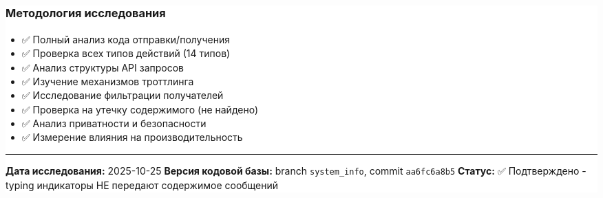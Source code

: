 ### Методология исследования

- ✅ Полный анализ кода отправки/получения
- ✅ Проверка всех типов действий (14 типов)
- ✅ Анализ структуры API запросов
- ✅ Изучение механизмов троттлинга
- ✅ Исследование фильтрации получателей
- ✅ Проверка на утечку содержимого (не найдено)
- ✅ Анализ приватности и безопасности
- ✅ Измерение влияния на производительность

---

**Дата исследования:** 2025-10-25
**Версия кодовой базы:** branch `system_info`, commit `aa6fc6a8b5`
**Статус:** ✅ Подтверждено - typing индикаторы НЕ передают содержимое сообщений

